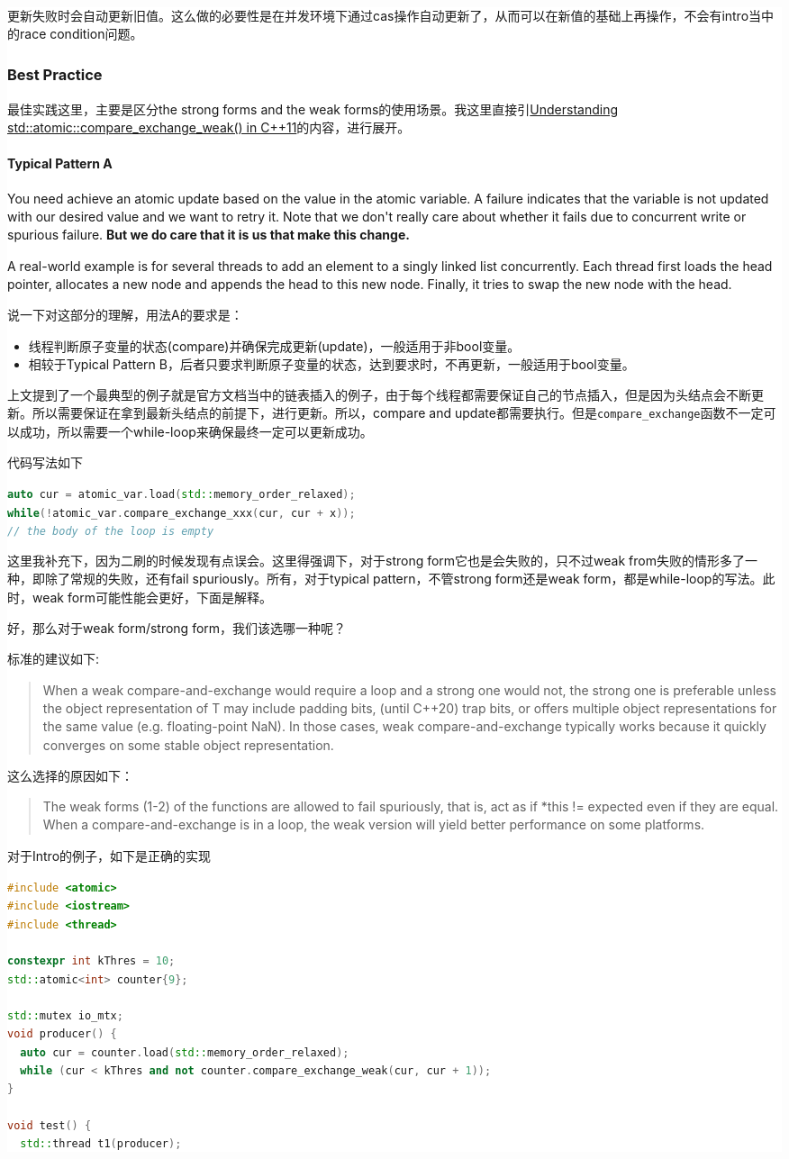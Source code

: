 更新失败时会自动更新旧值。这么做的必要性是在并发环境下通过cas操作自动更新了，从而可以在新值的基础上再操作，不会有intro当中的race condition问题。

### Best Practice

最佳实践这里，主要是区分the strong forms and the weak forms的使用场景。我这里直接引[Understanding std::atomic::compare_exchange_weak() in C++11](https://stackoverflow.com/questions/25199838/understanding-stdatomiccompare-exchange-weak-in-c11)的内容，进行展开。

#### Typical Pattern A

You need achieve an atomic update based on the value in the atomic variable. A failure indicates that the variable is not updated with our desired value and we want to retry it. Note that we don't really care about whether it fails due to concurrent write or spurious failure. **But we do care that it is us that make this change.**

A real-world example is for several threads to add an element to a singly linked list concurrently. Each thread first loads the head pointer, allocates a new node and appends the head to this new node. Finally, it tries to swap the new node with the head.

说一下对这部分的理解，用法A的要求是：
- 线程判断原子变量的状态(compare)并确保完成更新(update)，一般适用于非bool变量。
- 相较于Typical Pattern B，后者只要求判断原子变量的状态，达到要求时，不再更新，一般适用于bool变量。

上文提到了一个最典型的例子就是官方文档当中的链表插入的例子，由于每个线程都需要保证自己的节点插入，但是因为头结点会不断更新。所以需要保证在拿到最新头结点的前提下，进行更新。所以，compare and update都需要执行。但是```compare_exchange```函数不一定可以成功，所以需要一个while-loop来确保最终一定可以更新成功。

代码写法如下
```cpp
auto cur = atomic_var.load(std::memory_order_relaxed);
while(!atomic_var.compare_exchange_xxx(cur, cur + x));
// the body of the loop is empty
```

这里我补充下，因为二刷的时候发现有点误会。这里得强调下，对于strong form它也是会失败的，只不过weak from失败的情形多了一种，即除了常规的失败，还有fail spuriously。所有，对于typical pattern，不管strong form还是weak form，都是while-loop的写法。此时，weak form可能性能会更好，下面是解释。

好，那么对于weak form/strong form，我们该选哪一种呢？

标准的建议如下:

>When a weak compare-and-exchange would require a loop and a strong one would not, the strong one is preferable unless the object representation of T may include padding bits, (until C++20) trap bits, or offers multiple object representations for the same value (e.g. floating-point NaN). In those cases, weak compare-and-exchange typically works because it quickly converges on some stable object representation.

这么选择的原因如下：

>The weak forms (1-2) of the functions are allowed to fail spuriously, that is, act as if *this != expected even if they are equal. When a compare-and-exchange is in a loop, the weak version will yield better performance on some platforms.

对于Intro的例子，如下是正确的实现

```cpp
#include <atomic>
#include <iostream>
#include <thread>

constexpr int kThres = 10;
std::atomic<int> counter{9};

std::mutex io_mtx;
void producer() {
  auto cur = counter.load(std::memory_order_relaxed);
  while (cur < kThres and not counter.compare_exchange_weak(cur, cur + 1));
}

void test() {
  std::thread t1(producer);
```